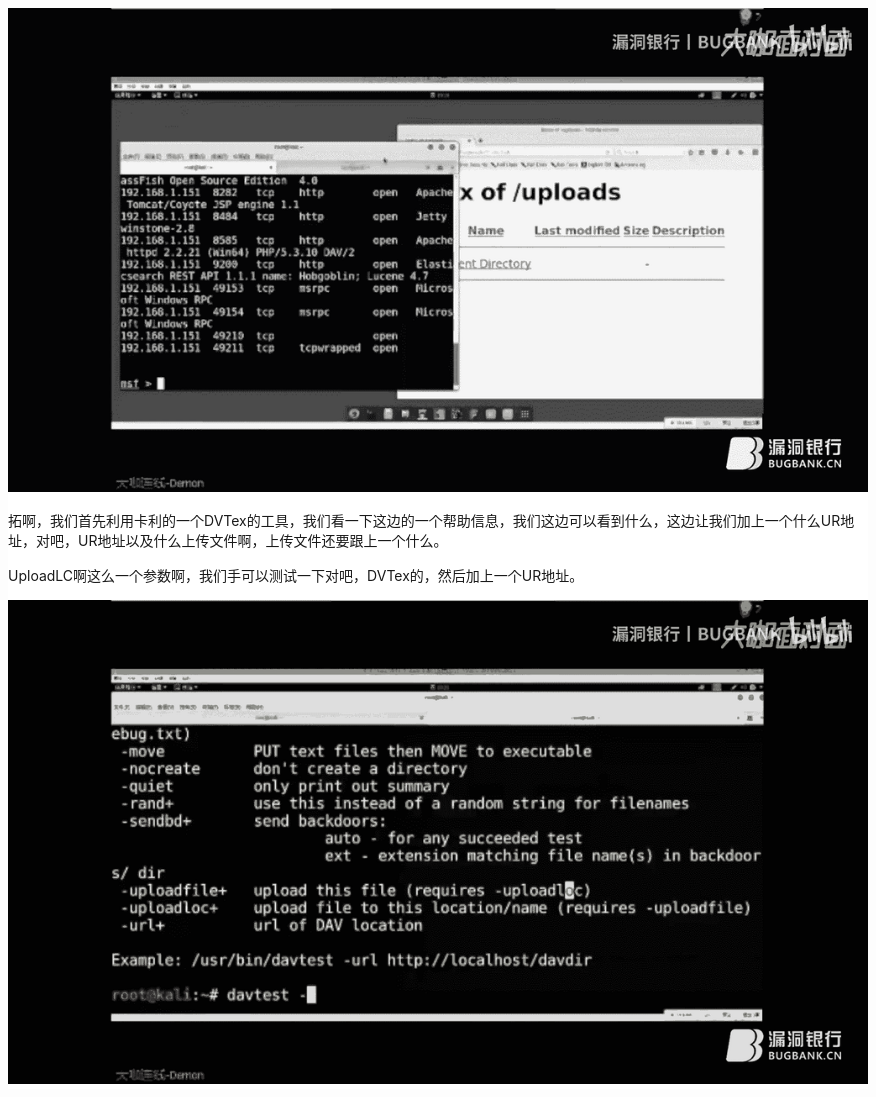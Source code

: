 

![](img/d803cf724764fd777fe182ba5c370a41_13.png)

拓啊，我们首先利用卡利的一个DVTex的工具，我们看一下这边的一个帮助信息，我们这边可以看到什么，这边让我们加上一个什么UR地址，对吧，UR地址以及什么上传文件啊，上传文件还要跟上一个什么。

UploadLC啊这么一个参数啊，我们手可以测试一下对吧，DVTex的，然后加上一个UR地址。

![](img/d803cf724764fd777fe182ba5c370a41_15.png)
